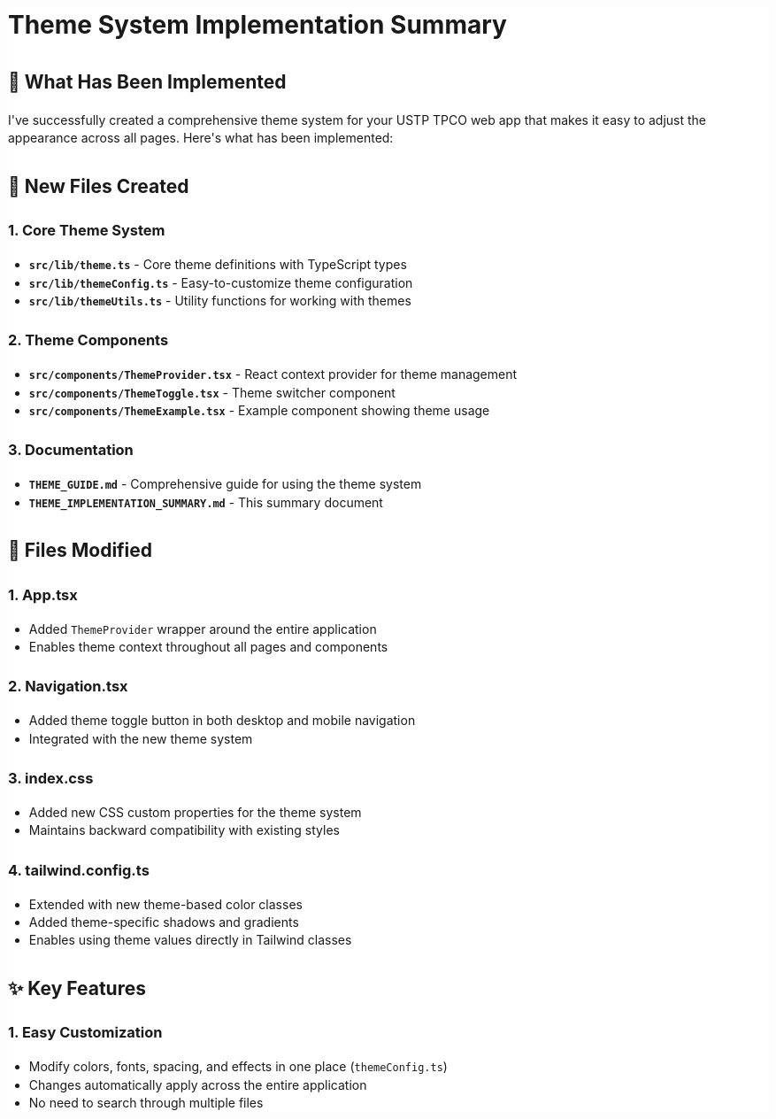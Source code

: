 # Theme System Implementation Summary

## 🎯 What Has Been Implemented

I've successfully created a comprehensive theme system for your USTP TPCO web app that makes it easy to adjust the appearance across all pages. Here's what has been implemented:

## 📁 New Files Created

### 1. Core Theme System
- **`src/lib/theme.ts`** - Core theme definitions with TypeScript types
- **`src/lib/themeConfig.ts`** - Easy-to-customize theme configuration
- **`src/lib/themeUtils.ts`** - Utility functions for working with themes

### 2. Theme Components
- **`src/components/ThemeProvider.tsx`** - React context provider for theme management
- **`src/components/ThemeToggle.tsx`** - Theme switcher component
- **`src/components/ThemeExample.tsx`** - Example component showing theme usage

### 3. Documentation
- **`THEME_GUIDE.md`** - Comprehensive guide for using the theme system
- **`THEME_IMPLEMENTATION_SUMMARY.md`** - This summary document

## 🔧 Files Modified

### 1. App.tsx
- Added `ThemeProvider` wrapper around the entire application
- Enables theme context throughout all pages and components

### 2. Navigation.tsx
- Added theme toggle button in both desktop and mobile navigation
- Integrated with the new theme system

### 3. index.css
- Added new CSS custom properties for the theme system
- Maintains backward compatibility with existing styles

### 4. tailwind.config.ts
- Extended with new theme-based color classes
- Added theme-specific shadows and gradients
- Enables using theme values directly in Tailwind classes

## ✨ Key Features

### 1. **Easy Customization**
- Modify colors, fonts, spacing, and effects in one place (`themeConfig.ts`)
- Changes automatically apply across the entire application
- No need to search through multiple files
